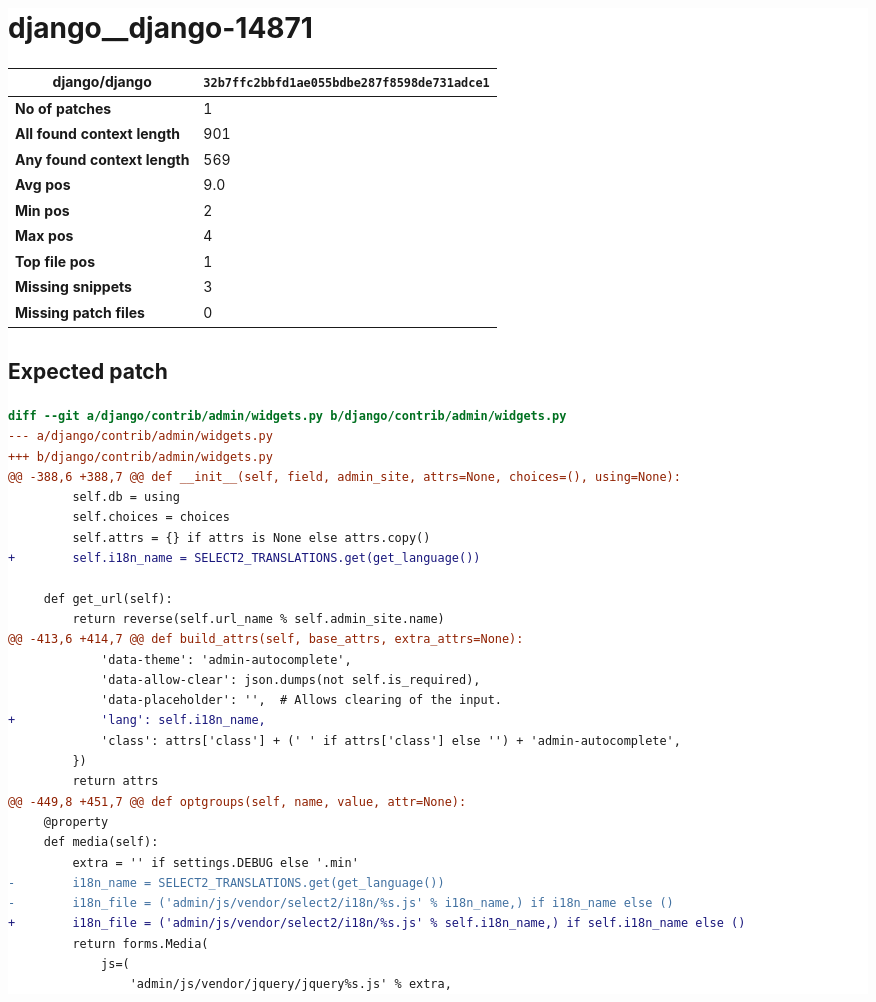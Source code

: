 # django__django-14871

| **django/django** | `32b7ffc2bbfd1ae055bdbe287f8598de731adce1` |
| ---- | ---- |
| **No of patches** | 1 |
| **All found context length** | 901 |
| **Any found context length** | 569 |
| **Avg pos** | 9.0 |
| **Min pos** | 2 |
| **Max pos** | 4 |
| **Top file pos** | 1 |
| **Missing snippets** | 3 |
| **Missing patch files** | 0 |


## Expected patch

```diff
diff --git a/django/contrib/admin/widgets.py b/django/contrib/admin/widgets.py
--- a/django/contrib/admin/widgets.py
+++ b/django/contrib/admin/widgets.py
@@ -388,6 +388,7 @@ def __init__(self, field, admin_site, attrs=None, choices=(), using=None):
         self.db = using
         self.choices = choices
         self.attrs = {} if attrs is None else attrs.copy()
+        self.i18n_name = SELECT2_TRANSLATIONS.get(get_language())
 
     def get_url(self):
         return reverse(self.url_name % self.admin_site.name)
@@ -413,6 +414,7 @@ def build_attrs(self, base_attrs, extra_attrs=None):
             'data-theme': 'admin-autocomplete',
             'data-allow-clear': json.dumps(not self.is_required),
             'data-placeholder': '',  # Allows clearing of the input.
+            'lang': self.i18n_name,
             'class': attrs['class'] + (' ' if attrs['class'] else '') + 'admin-autocomplete',
         })
         return attrs
@@ -449,8 +451,7 @@ def optgroups(self, name, value, attr=None):
     @property
     def media(self):
         extra = '' if settings.DEBUG else '.min'
-        i18n_name = SELECT2_TRANSLATIONS.get(get_language())
-        i18n_file = ('admin/js/vendor/select2/i18n/%s.js' % i18n_name,) if i18n_name else ()
+        i18n_file = ('admin/js/vendor/select2/i18n/%s.js' % self.i18n_name,) if self.i18n_name else ()
         return forms.Media(
             js=(
                 'admin/js/vendor/jquery/jquery%s.js' % extra,

```

